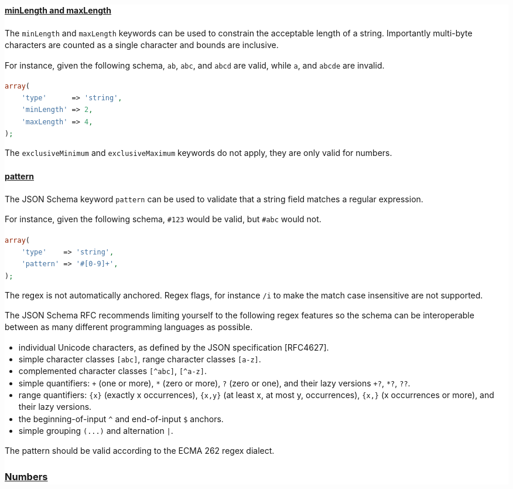 #### [minLength and maxLength](https://developer.wordpress.org/rest-api/extending-the-rest-api/schema/\#minlength-and-maxlength)

The `minLength` and `maxLength` keywords can be used to constrain the acceptable length of a string. Importantly multi-byte characters are counted as a single character and bounds are inclusive.

For instance, given the following schema, `ab`, `abc`, and `abcd` are valid, while `a`, and `abcde` are invalid.

```php
array(
    'type'      => 'string',
    'minLength' => 2,
    'maxLength' => 4,
);

```

The `exclusiveMinimum` and `exclusiveMaximum` keywords do not apply, they are only valid for numbers.

#### [pattern](https://developer.wordpress.org/rest-api/extending-the-rest-api/schema/\#pattern)

The JSON Schema keyword `pattern` can be used to validate that a string field matches a regular expression.

For instance, given the following schema, `#123` would be valid, but `#abc` would not.

```php
array(
    'type'    => 'string',
    'pattern' => '#[0-9]+',
);

```

The regex is not automatically anchored. Regex flags, for instance `/i` to make the match case insensitive are not supported.

The JSON Schema RFC recommends limiting yourself to the following regex features so the schema can be interoperable between as many different programming languages as possible.

- individual Unicode characters, as defined by the JSON specification \[RFC4627\].
- simple character classes `[abc]`, range character classes `[a-z]`.
- complemented character classes `[^abc]`, `[^a-z]`.
- simple quantifiers: `+` (one or more), `*` (zero or more), `?` (zero or one), and their lazy versions `+?`, `*?`, `??`.
- range quantifiers: `{x}` (exactly x occurrences), `{x,y}` (at least x, at most y, occurrences), `{x,}` (x occurrences or more), and their lazy versions.
- the beginning-of-input `^` and end-of-input `$` anchors.
- simple grouping `(...)` and alternation `|`.

The pattern should be valid according to the ECMA 262 regex dialect.

### [Numbers](https://developer.wordpress.org/rest-api/extending-the-rest-api/schema/\#numbers)
